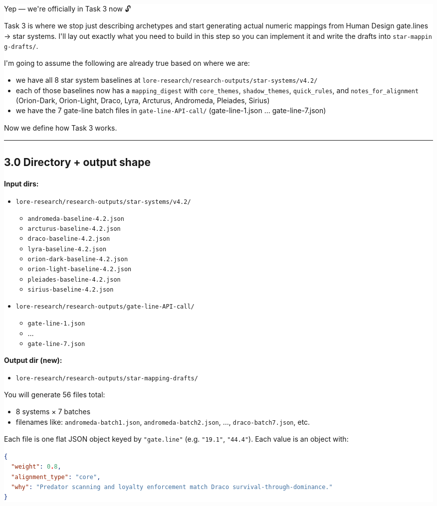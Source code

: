 Yep — we're officially in Task 3 now 🔓

Task 3 is where we stop just describing archetypes and start generating actual numeric mappings from Human Design gate.lines → star systems. I'll lay out exactly what you need to build in this step so you can implement it and write the drafts into `star-mapping-drafts/`.

I'm going to assume the following are already true based on where we are:

* we have all 8 star system baselines at `lore-research/research-outputs/star-systems/v4.2/`
* each of those baselines now has a `mapping_digest` with `core_themes`, `shadow_themes`, `quick_rules`, and `notes_for_alignment` (Orion-Dark, Orion-Light, Draco, Lyra, Arcturus, Andromeda, Pleiades, Sirius)
* we have the 7 gate-line batch files in `gate-line-API-call/` (gate-line-1.json … gate-line-7.json)

Now we define how Task 3 works.

---

## 3.0 Directory + output shape

**Input dirs:**

* `lore-research/research-outputs/star-systems/v4.2/`

  * `andromeda-baseline-4.2.json`
  * `arcturus-baseline-4.2.json`
  * `draco-baseline-4.2.json`
  * `lyra-baseline-4.2.json`
  * `orion-dark-baseline-4.2.json`
  * `orion-light-baseline-4.2.json`
  * `pleiades-baseline-4.2.json`
  * `sirius-baseline-4.2.json`

* `lore-research/research-outputs/gate-line-API-call/`

  * `gate-line-1.json`
  * …
  * `gate-line-7.json`

**Output dir (new):**

* `lore-research/research-outputs/star-mapping-drafts/`

You will generate 56 files total:

* 8 systems × 7 batches
* filenames like:
  `andromeda-batch1.json`, `andromeda-batch2.json`, …, `draco-batch7.json`, etc.

Each file is one flat JSON object keyed by `"gate.line"` (e.g. `"19.1"`, `"44.4"`).
Each value is an object with:

```json
{
  "weight": 0.8,
  "alignment_type": "core",
  "why": "Predator scanning and loyalty enforcement match Draco survival-through-dominance."
}
```
